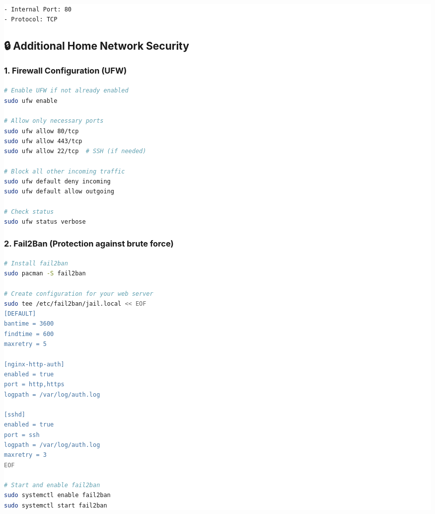 ```
- Internal Port: 80
- Protocol: TCP
```

## 🔒 Additional Home Network Security

### 1. Firewall Configuration (UFW)
```bash
# Enable UFW if not already enabled
sudo ufw enable

# Allow only necessary ports
sudo ufw allow 80/tcp
sudo ufw allow 443/tcp
sudo ufw allow 22/tcp  # SSH (if needed)

# Block all other incoming traffic
sudo ufw default deny incoming
sudo ufw default allow outgoing

# Check status
sudo ufw status verbose
```

### 2. Fail2Ban (Protection against brute force)
```bash
# Install fail2ban
sudo pacman -S fail2ban

# Create configuration for your web server
sudo tee /etc/fail2ban/jail.local << EOF
[DEFAULT]
bantime = 3600
findtime = 600
maxretry = 5

[nginx-http-auth]
enabled = true
port = http,https
logpath = /var/log/auth.log

[sshd]
enabled = true
port = ssh
logpath = /var/log/auth.log
maxretry = 3
EOF

# Start and enable fail2ban
sudo systemctl enable fail2ban
sudo systemctl start fail2ban
```

